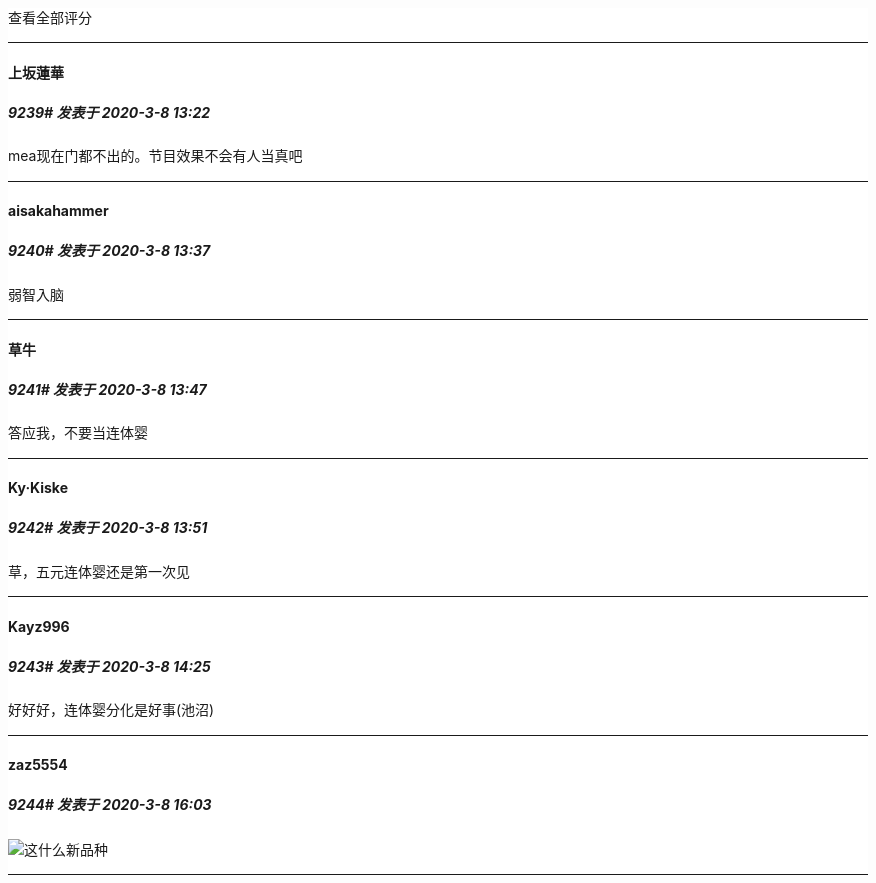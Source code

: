 
查看全部评分


-----

####  上坂蓮華  
##### 9239#       发表于 2020-3-8 13:22


mea现在门都不出的。节目效果不会有人当真吧


-----

####  aisakahammer  
##### 9240#       发表于 2020-3-8 13:37


 弱智入脑


-----

####  草牛  
##### 9241#       发表于 2020-3-8 13:47


答应我，不要当连体婴


-----

####  Ky·Kiske  
##### 9242#       发表于 2020-3-8 13:51


草，五元连体婴还是第一次见


-----

####  Kayz996  
##### 9243#       发表于 2020-3-8 14:25


好好好，连体婴分化是好事(池沼)


-----

####  zaz5554  
##### 9244#       发表于 2020-3-8 16:03


<img src="https://static.saraba1st.com/image/smiley/face2017/067.png" referrerpolicy="no-referrer">这什么新品种


-----
